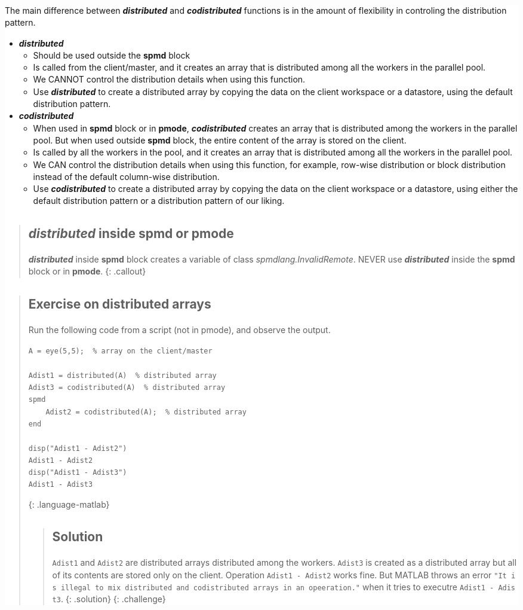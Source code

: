 The main difference between ***distributed*** and ***codistributed*** functions 
is in the amount of flexibility in controling the distribution pattern.
* ***distributed***
  * Should be used outside the **spmd** block
  * Is called from the client/master, and it creates an array 
   that is distributed among all the workers in the parallel pool.
  * We CANNOT control the distribution details when using this function.
  * Use ***distributed*** to create a distributed array by copying 
    the data on the client workspace or a datastore, using the default
    distribution pattern.
* ***codistributed***
  * When used in **spmd** block or in **pmode**, ***codistributed*** 
    creates an array that is distributed among the workers in the 
    parallel pool. But when used outside **spmd** block, the entire 
    content of the array is stored on the client.
  * Is called by all the workers in the pool, and it creates an array 
   that is distributed among all the workers in the parallel pool.
  * We CAN control the distribution details when using this function, 
    for example, row-wise distribution or block distribution instead of
    the default column-wise distribution.
  * Use ***codistributed*** to create a distributed array by copying 
    the data on the client workspace or a datastore, using either the default
    distribution pattern or a distribution pattern of our liking.


> ## ***distributed*** inside **spmd** or **pmode**
> ***distributed*** inside **spmd** block creates a variable 
  of class *spmdlang.InvalidRemote*. NEVER use ***distributed*** 
  inside the **spmd** block or in **pmode**.
{: .callout}

> ## Exercise on distributed arrays
> Run the following code from a script (not in pmode), and 
> observe the output.
> ~~~
> A = eye(5,5);  % array on the client/master
> 
> Adist1 = distributed(A)  % distributed array
> Adist3 = codistributed(A)  % distributed array
> spmd
>     Adist2 = codistributed(A);  % distributed array
> end
>
> disp("Adist1 - Adist2")
> Adist1 - Adist2
> disp("Adist1 - Adist3")
> Adist1 - Adist3
> ~~~
> {: .language-matlab}
>
> > ## Solution
> > `Adist1` and `Adist2` are distributed arrays distributed among the workers.
> > `Adist3` is created as a distributed array but all of its contents are 
stored only on the client.
> > Operation `Adist1 - Adist2` works fine. But MATLAB throws an error 
`"It is illegal to mix distributed and codistributed arrays in an opeeration."`
when it tries to executre `Adist1 - Adist3`.
> {: .solution}
{: .challenge}
